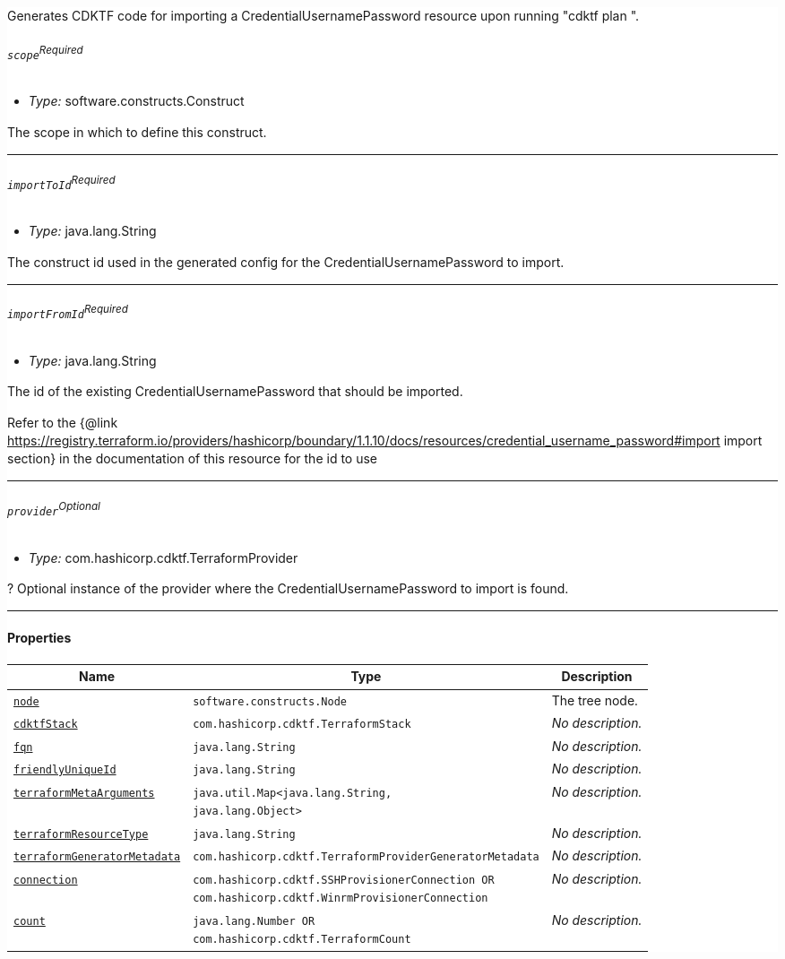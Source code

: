 Generates CDKTF code for importing a CredentialUsernamePassword resource upon running "cdktf plan <stack-name>".

###### `scope`<sup>Required</sup> <a name="scope" id="@cdktf/provider-boundary.credentialUsernamePassword.CredentialUsernamePassword.generateConfigForImport.parameter.scope"></a>

- *Type:* software.constructs.Construct

The scope in which to define this construct.

---

###### `importToId`<sup>Required</sup> <a name="importToId" id="@cdktf/provider-boundary.credentialUsernamePassword.CredentialUsernamePassword.generateConfigForImport.parameter.importToId"></a>

- *Type:* java.lang.String

The construct id used in the generated config for the CredentialUsernamePassword to import.

---

###### `importFromId`<sup>Required</sup> <a name="importFromId" id="@cdktf/provider-boundary.credentialUsernamePassword.CredentialUsernamePassword.generateConfigForImport.parameter.importFromId"></a>

- *Type:* java.lang.String

The id of the existing CredentialUsernamePassword that should be imported.

Refer to the {@link https://registry.terraform.io/providers/hashicorp/boundary/1.1.10/docs/resources/credential_username_password#import import section} in the documentation of this resource for the id to use

---

###### `provider`<sup>Optional</sup> <a name="provider" id="@cdktf/provider-boundary.credentialUsernamePassword.CredentialUsernamePassword.generateConfigForImport.parameter.provider"></a>

- *Type:* com.hashicorp.cdktf.TerraformProvider

? Optional instance of the provider where the CredentialUsernamePassword to import is found.

---

#### Properties <a name="Properties" id="Properties"></a>

| **Name** | **Type** | **Description** |
| --- | --- | --- |
| <code><a href="#@cdktf/provider-boundary.credentialUsernamePassword.CredentialUsernamePassword.property.node">node</a></code> | <code>software.constructs.Node</code> | The tree node. |
| <code><a href="#@cdktf/provider-boundary.credentialUsernamePassword.CredentialUsernamePassword.property.cdktfStack">cdktfStack</a></code> | <code>com.hashicorp.cdktf.TerraformStack</code> | *No description.* |
| <code><a href="#@cdktf/provider-boundary.credentialUsernamePassword.CredentialUsernamePassword.property.fqn">fqn</a></code> | <code>java.lang.String</code> | *No description.* |
| <code><a href="#@cdktf/provider-boundary.credentialUsernamePassword.CredentialUsernamePassword.property.friendlyUniqueId">friendlyUniqueId</a></code> | <code>java.lang.String</code> | *No description.* |
| <code><a href="#@cdktf/provider-boundary.credentialUsernamePassword.CredentialUsernamePassword.property.terraformMetaArguments">terraformMetaArguments</a></code> | <code>java.util.Map<java.lang.String, java.lang.Object></code> | *No description.* |
| <code><a href="#@cdktf/provider-boundary.credentialUsernamePassword.CredentialUsernamePassword.property.terraformResourceType">terraformResourceType</a></code> | <code>java.lang.String</code> | *No description.* |
| <code><a href="#@cdktf/provider-boundary.credentialUsernamePassword.CredentialUsernamePassword.property.terraformGeneratorMetadata">terraformGeneratorMetadata</a></code> | <code>com.hashicorp.cdktf.TerraformProviderGeneratorMetadata</code> | *No description.* |
| <code><a href="#@cdktf/provider-boundary.credentialUsernamePassword.CredentialUsernamePassword.property.connection">connection</a></code> | <code>com.hashicorp.cdktf.SSHProvisionerConnection OR com.hashicorp.cdktf.WinrmProvisionerConnection</code> | *No description.* |
| <code><a href="#@cdktf/provider-boundary.credentialUsernamePassword.CredentialUsernamePassword.property.count">count</a></code> | <code>java.lang.Number OR com.hashicorp.cdktf.TerraformCount</code> | *No description.* |